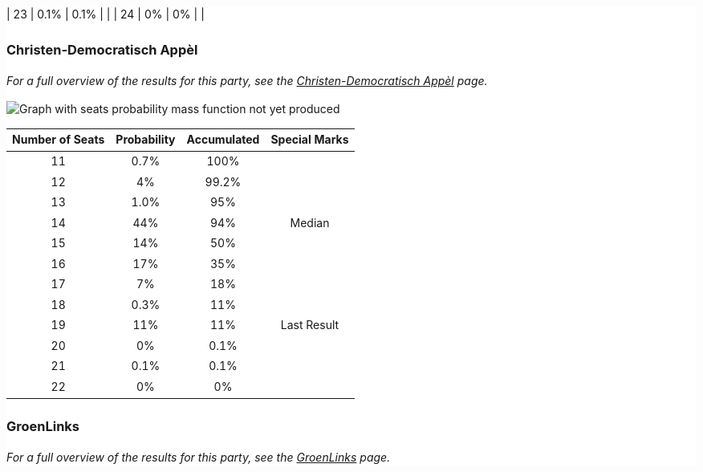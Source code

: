 | 23 | 0.1% | 0.1% |  |
| 24 | 0% | 0% |  |

### Christen-Democratisch Appèl

*For a full overview of the results for this party, see the [Christen-Democratisch Appèl](party-christen-democratischappèl.html) page.*

![Graph with seats probability mass function not yet produced](2017-10-15-KantarPublic-seats-pmf-christen-democratischappèl.png "Seats Probability Mass Function")

| Number of Seats | Probability | Accumulated | Special Marks |
|:---------------:|:-----------:|:-----------:|:-------------:|
| 11 | 0.7% | 100% |  |
| 12 | 4% | 99.2% |  |
| 13 | 1.0% | 95% |  |
| 14 | 44% | 94% | Median |
| 15 | 14% | 50% |  |
| 16 | 17% | 35% |  |
| 17 | 7% | 18% |  |
| 18 | 0.3% | 11% |  |
| 19 | 11% | 11% | Last Result |
| 20 | 0% | 0.1% |  |
| 21 | 0.1% | 0.1% |  |
| 22 | 0% | 0% |  |

### GroenLinks

*For a full overview of the results for this party, see the [GroenLinks](party-groenlinks.html) page.*
